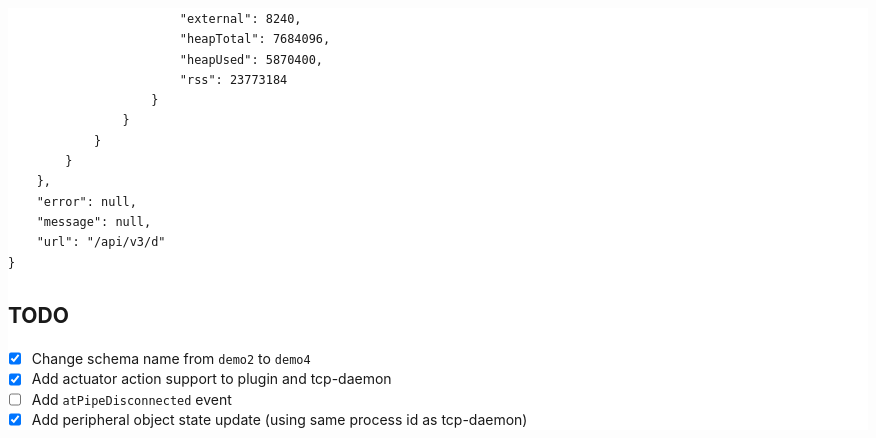 ```text
                        "external": 8240,
                        "heapTotal": 7684096,
                        "heapUsed": 5870400,
                        "rss": 23773184
                    }
                }
            }
        }
    },
    "error": null,
    "message": null,
    "url": "/api/v3/d"
}
```



## TODO

- [x] Change schema name from `demo2` to `demo4`
- [x] Add actuator action support to plugin and tcp-daemon
- [ ] Add `atPipeDisconnected` event
- [x] Add peripheral object state update (using same process id as tcp-daemon)
